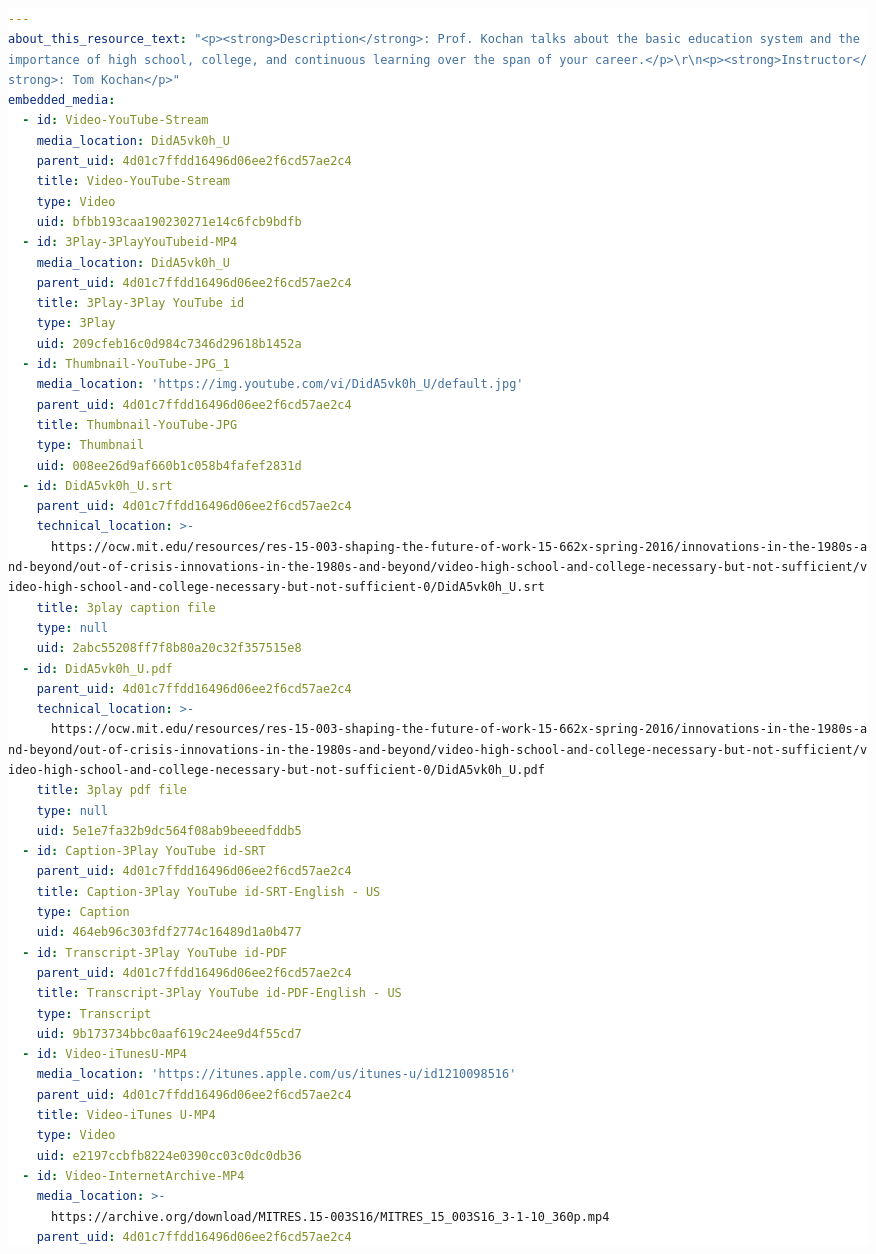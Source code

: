 ```yaml
---
about_this_resource_text: "<p><strong>Description</strong>: Prof. Kochan talks about the basic education system and the importance of high school, college, and continuous learning over the span of your career.</p>\r\n<p><strong>Instructor</strong>: Tom Kochan</p>"
embedded_media:
  - id: Video-YouTube-Stream
    media_location: DidA5vk0h_U
    parent_uid: 4d01c7ffdd16496d06ee2f6cd57ae2c4
    title: Video-YouTube-Stream
    type: Video
    uid: bfbb193caa190230271e14c6fcb9bdfb
  - id: 3Play-3PlayYouTubeid-MP4
    media_location: DidA5vk0h_U
    parent_uid: 4d01c7ffdd16496d06ee2f6cd57ae2c4
    title: 3Play-3Play YouTube id
    type: 3Play
    uid: 209cfeb16c0d984c7346d29618b1452a
  - id: Thumbnail-YouTube-JPG_1
    media_location: 'https://img.youtube.com/vi/DidA5vk0h_U/default.jpg'
    parent_uid: 4d01c7ffdd16496d06ee2f6cd57ae2c4
    title: Thumbnail-YouTube-JPG
    type: Thumbnail
    uid: 008ee26d9af660b1c058b4fafef2831d
  - id: DidA5vk0h_U.srt
    parent_uid: 4d01c7ffdd16496d06ee2f6cd57ae2c4
    technical_location: >-
      https://ocw.mit.edu/resources/res-15-003-shaping-the-future-of-work-15-662x-spring-2016/innovations-in-the-1980s-and-beyond/out-of-crisis-innovations-in-the-1980s-and-beyond/video-high-school-and-college-necessary-but-not-sufficient/video-high-school-and-college-necessary-but-not-sufficient-0/DidA5vk0h_U.srt
    title: 3play caption file
    type: null
    uid: 2abc55208ff7f8b80a20c32f357515e8
  - id: DidA5vk0h_U.pdf
    parent_uid: 4d01c7ffdd16496d06ee2f6cd57ae2c4
    technical_location: >-
      https://ocw.mit.edu/resources/res-15-003-shaping-the-future-of-work-15-662x-spring-2016/innovations-in-the-1980s-and-beyond/out-of-crisis-innovations-in-the-1980s-and-beyond/video-high-school-and-college-necessary-but-not-sufficient/video-high-school-and-college-necessary-but-not-sufficient-0/DidA5vk0h_U.pdf
    title: 3play pdf file
    type: null
    uid: 5e1e7fa32b9dc564f08ab9beeedfddb5
  - id: Caption-3Play YouTube id-SRT
    parent_uid: 4d01c7ffdd16496d06ee2f6cd57ae2c4
    title: Caption-3Play YouTube id-SRT-English - US
    type: Caption
    uid: 464eb96c303fdf2774c16489d1a0b477
  - id: Transcript-3Play YouTube id-PDF
    parent_uid: 4d01c7ffdd16496d06ee2f6cd57ae2c4
    title: Transcript-3Play YouTube id-PDF-English - US
    type: Transcript
    uid: 9b173734bbc0aaf619c24ee9d4f55cd7
  - id: Video-iTunesU-MP4
    media_location: 'https://itunes.apple.com/us/itunes-u/id1210098516'
    parent_uid: 4d01c7ffdd16496d06ee2f6cd57ae2c4
    title: Video-iTunes U-MP4
    type: Video
    uid: e2197ccbfb8224e0390cc03c0dc0db36
  - id: Video-InternetArchive-MP4
    media_location: >-
      https://archive.org/download/MITRES.15-003S16/MITRES_15_003S16_3-1-10_360p.mp4
    parent_uid: 4d01c7ffdd16496d06ee2f6cd57ae2c4
```